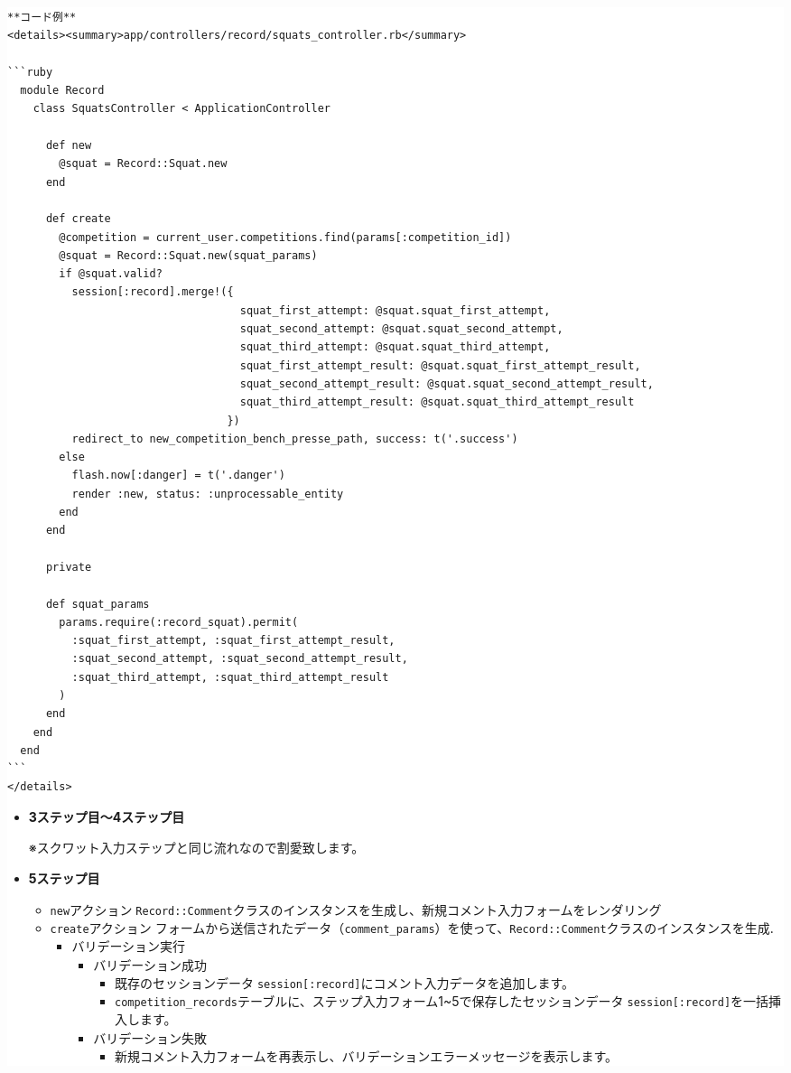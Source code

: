     **コード例**
    <details><summary>app/controllers/record/squats_controller.rb</summary>

    ```ruby
      module Record
        class SquatsController < ApplicationController

          def new
            @squat = Record::Squat.new
          end

          def create
            @competition = current_user.competitions.find(params[:competition_id])
            @squat = Record::Squat.new(squat_params)
            if @squat.valid?
              session[:record].merge!({
                                        squat_first_attempt: @squat.squat_first_attempt,
                                        squat_second_attempt: @squat.squat_second_attempt,
                                        squat_third_attempt: @squat.squat_third_attempt,
                                        squat_first_attempt_result: @squat.squat_first_attempt_result,
                                        squat_second_attempt_result: @squat.squat_second_attempt_result,
                                        squat_third_attempt_result: @squat.squat_third_attempt_result
                                      })
              redirect_to new_competition_bench_presse_path, success: t('.success')
            else
              flash.now[:danger] = t('.danger')
              render :new, status: :unprocessable_entity
            end
          end

          private

          def squat_params
            params.require(:record_squat).permit(
              :squat_first_attempt, :squat_first_attempt_result,
              :squat_second_attempt, :squat_second_attempt_result,
              :squat_third_attempt, :squat_third_attempt_result
            )
          end
        end
      end
    ```
    </details>
  - **3ステップ目〜4ステップ目**

    ※スクワット入力ステップと同じ流れなので割愛致します。

  - **5ステップ目**
    - `new`アクション
    `Record::Comment`クラスのインスタンスを生成し、新規コメント入力フォームをレンダリング
    - `create`アクション
    フォームから送信されたデータ（`comment_params`）を使って、`Record::Comment`クラスのインスタンスを生成.
      - バリデーション実行
        - バリデーション成功
          - 既存のセッションデータ `session[:record]`にコメント入力データを追加します。
          - `competition_records`テーブルに、ステップ入力フォーム1~5で保存したセッションデータ `session[:record]`を一括挿入します。
        - バリデーション失敗
          - 新規コメント入力フォームを再表示し、バリデーションエラーメッセージを表示します。

